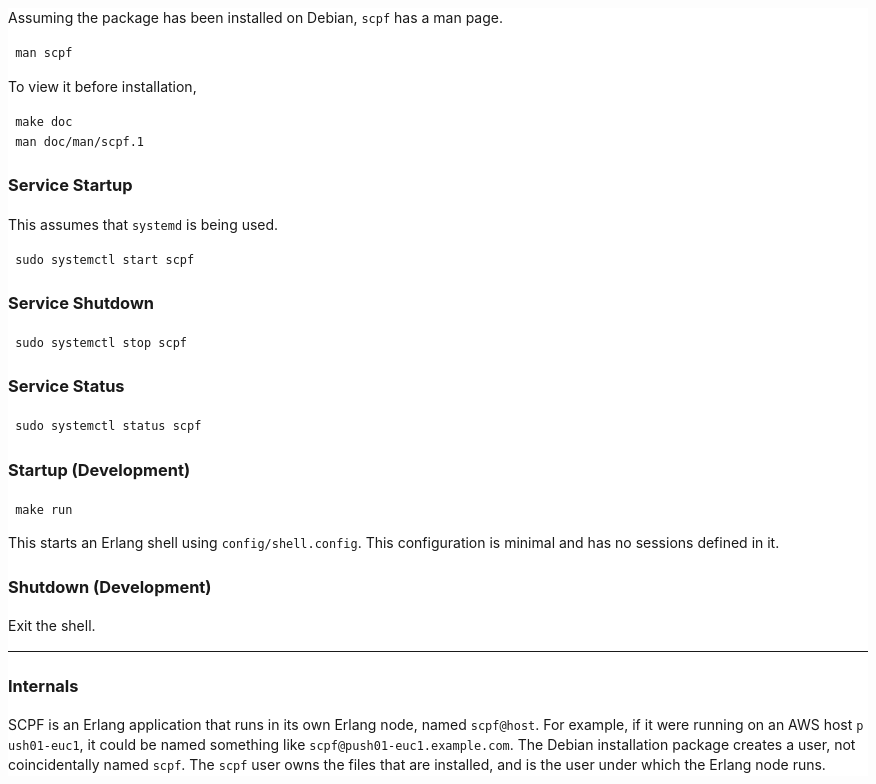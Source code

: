 Assuming the package has been installed on Debian, `scpf` has a man
page.

```
 man scpf
```

To view it before installation,

```
 make doc
 man doc/man/scpf.1
```


### <a name="Service_Startup">Service Startup</a> ###

This assumes that `systemd` is being used.

```
 sudo systemctl start scpf
```


### <a name="Service_Shutdown">Service Shutdown</a> ###

```
 sudo systemctl stop scpf
```


### <a name="Service_Status">Service Status</a> ###

```
 sudo systemctl status scpf
```


### <a name="Startup_(Development)">Startup (Development)</a> ###

```
 make run
```

This starts an Erlang shell using `config/shell.config`. This configuration is minimal and has no sessions defined in it.


### <a name="Shutdown_(Development)">Shutdown (Development)</a> ###

Exit the shell.

---


### <a name="Internals">Internals</a> ###

SCPF is an Erlang application that runs in its own Erlang node,
named `scpf@host`. For example, if it were running on an AWS host
`push01-euc1`, it could be named something like
`scpf@push01-euc1.example.com`.  The Debian installation package
creates a user, not coincidentally named `scpf`. The `scpf` user
owns the files that are installed, and is the user under which the
Erlang node runs.

